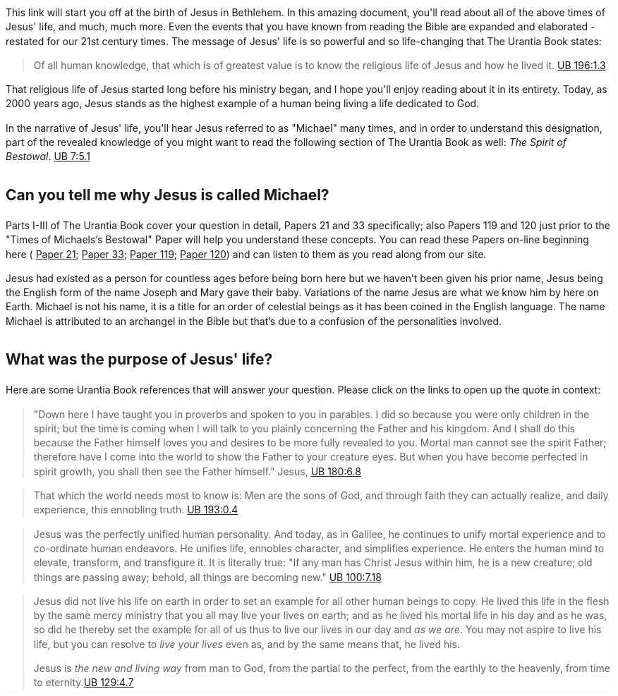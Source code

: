 This link will start you off at the birth of Jesus in Bethlehem. In this amazing document, you'll read about all of the above times of Jesus' life, and much, much more. Even the events that you have known from reading the Bible are expanded and elaborated - restated for our 21st century times. The message of Jesus' life is so powerful and so life-changing that The Urantia Book states:

> Of all human knowledge, that which is of greatest value is to know the religious life of Jesus and how he lived it. [UB 196:1.3](/en/The_Urantia_Book/196#p1_3)

That religious life of Jesus started long before his ministry began, and I hope you'll enjoy reading about it in its entirety. Today, as 2000 years ago, Jesus stands as the highest example of a human being living a life dedicated to God. 

In the narrative of Jesus' life, you'll hear Jesus referred to as "Michael" many times, and in order to understand this designation, part of the revealed knowledge of you might want to read the following section of The Urantia Book as well: _The Spirit of Bestowal_. [UB 7:5.1](/en/The_Urantia_Book/7#p5_1)

## Can you tell me why Jesus is called Michael?

Parts I-III of The Urantia Book cover your question in detail, Papers 21 and 33 specifically; also Papers 119 and 120 just prior to the "Times of Michaels’s Bestowal" Paper will help you understand these concepts. You can read these Papers on-line beginning here ( [Paper 21](/en/The_Urantia_Book/21); [Paper 33](/en/The_Urantia_Book/33); [Paper 119](/en/The_Urantia_Book/119); [Paper 120](/en/The_Urantia_Book/120)) and can listen to them as you read along from our site.

Jesus had existed as a person for countless ages before being born here but we haven’t been given his prior name, Jesus being the English form of the name Joseph and Mary gave their baby. Variations of the name Jesus are what we know him by here on Earth. Michael is not his name, it is a title for an order of celestial beings as it has been coined in the English language. The name Michael is attributed to an archangel in the Bible but that’s due to a confusion of the personalities involved.

## What was the purpose of Jesus' life?

Here are some Urantia Book references that will answer your question. Please click on the links to open up the quote in context:

> "Down here I have taught you in proverbs and spoken to you in parables. I did so because you were only children in the spirit; but the time is coming when I will talk to you plainly concerning the Father and his kingdom. And I shall do this because the Father himself loves you and desires to be more fully revealed to you. Mortal man cannot see the spirit Father; therefore have I come into the world to show the Father to your creature eyes. But when you have become perfected in spirit growth, you shall then see the Father himself." Jesus, [UB 180:6.8](/en/The_Urantia_Book/180#p6_8)

> That which the world needs most to know is: Men are the sons of God, and through faith they can actually realize, and daily experience, this ennobling truth. [UB 193:0.4](/en/The_Urantia_Book/193#p0_4)

> Jesus was the perfectly unified human personality. And today, as in Galilee, he continues to unify mortal experience and to co-ordinate human endeavors. He unifies life, ennobles character, and simplifies experience. He enters the human mind to elevate, transform, and transfigure it. It is literally true: "If any man has Christ Jesus within him, he is a new creature; old things are passing away; behold, all things are becoming new." [UB 100:7.18](/en/The_Urantia_Book/100#p7_18)

> Jesus did not live his life on earth in order to set an example for all other human beings to copy. He lived this life in the flesh by the same mercy ministry that you all may live your lives on earth; and as he lived his mortal life in his day and as he was, so did he thereby set the example for all of us thus to live our lives in our day and _as we are_. You may not aspire to live his life, but you can resolve to _live your lives_ even as, and by the same means that, he lived his.
> 
> Jesus is _the new and living way_ from man to God, from the partial to the perfect, from the earthly to the heavenly, from time to eternity.[UB 129:4.7](/en/The_Urantia_Book/129#p4_7)
